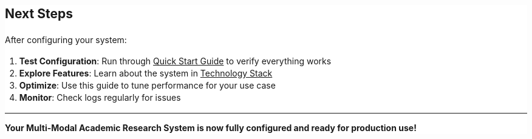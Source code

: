 
## Next Steps

After configuring your system:

1. **Test Configuration**: Run through [Quick Start Guide](quick-start.md) to verify everything works
2. **Explore Features**: Learn about the system in [Technology Stack](../architecture/technology-stack.md)
3. **Optimize**: Use this guide to tune performance for your use case
4. **Monitor**: Check logs regularly for issues

---

**Your Multi-Modal Academic Research System is now fully configured and ready for production use!**

